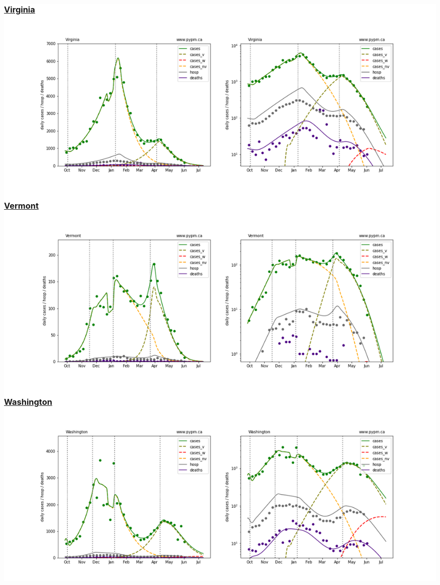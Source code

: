 ### [Virginia](img/va_2_9_0606.pdf)

![va](img/va_2_9_0606.png)

### [Vermont](img/vt_2_9_0606.pdf)

![vt](img/vt_2_9_0606.png)

### [Washington](img/wa_2_9_0606.pdf)

![wa](img/wa_2_9_0606.png)
